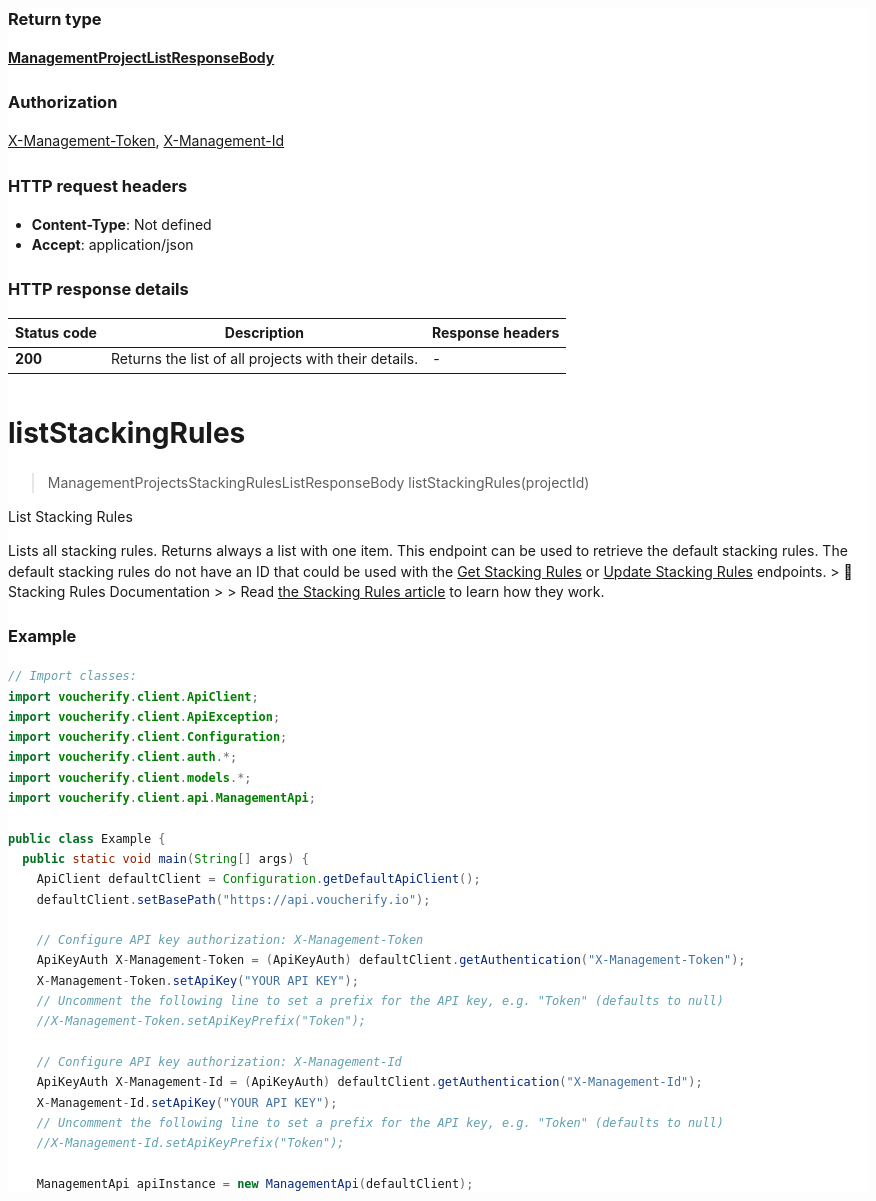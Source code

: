 ### Return type

[**ManagementProjectListResponseBody**](ManagementProjectListResponseBody.md)

### Authorization

[X-Management-Token](../README.md#X-Management-Token), [X-Management-Id](../README.md#X-Management-Id)

### HTTP request headers

 - **Content-Type**: Not defined
 - **Accept**: application/json

### HTTP response details
| Status code | Description | Response headers |
|-------------|-------------|------------------|
| **200** | Returns the list of all projects with their details. |  -  |

<a id="listStackingRules"></a>
# **listStackingRules**
> ManagementProjectsStackingRulesListResponseBody listStackingRules(projectId)

List Stacking Rules

Lists all stacking rules.  Returns always a list with one item.  This endpoint can be used to retrieve the default stacking rules. The default stacking rules do not have an ID that could be used with the [Get Stacking Rules](ref:get-stacking-rules) or [Update Stacking Rules](ref:update-stacking-rules) endpoints.  &gt; 📘 Stacking Rules Documentation &gt; &gt; Read [the Stacking Rules article](https://support.voucherify.io/article/604-stacking-rules) to learn how they work.

### Example
```java
// Import classes:
import voucherify.client.ApiClient;
import voucherify.client.ApiException;
import voucherify.client.Configuration;
import voucherify.client.auth.*;
import voucherify.client.models.*;
import voucherify.client.api.ManagementApi;

public class Example {
  public static void main(String[] args) {
    ApiClient defaultClient = Configuration.getDefaultApiClient();
    defaultClient.setBasePath("https://api.voucherify.io");
    
    // Configure API key authorization: X-Management-Token
    ApiKeyAuth X-Management-Token = (ApiKeyAuth) defaultClient.getAuthentication("X-Management-Token");
    X-Management-Token.setApiKey("YOUR API KEY");
    // Uncomment the following line to set a prefix for the API key, e.g. "Token" (defaults to null)
    //X-Management-Token.setApiKeyPrefix("Token");

    // Configure API key authorization: X-Management-Id
    ApiKeyAuth X-Management-Id = (ApiKeyAuth) defaultClient.getAuthentication("X-Management-Id");
    X-Management-Id.setApiKey("YOUR API KEY");
    // Uncomment the following line to set a prefix for the API key, e.g. "Token" (defaults to null)
    //X-Management-Id.setApiKeyPrefix("Token");

    ManagementApi apiInstance = new ManagementApi(defaultClient);
```